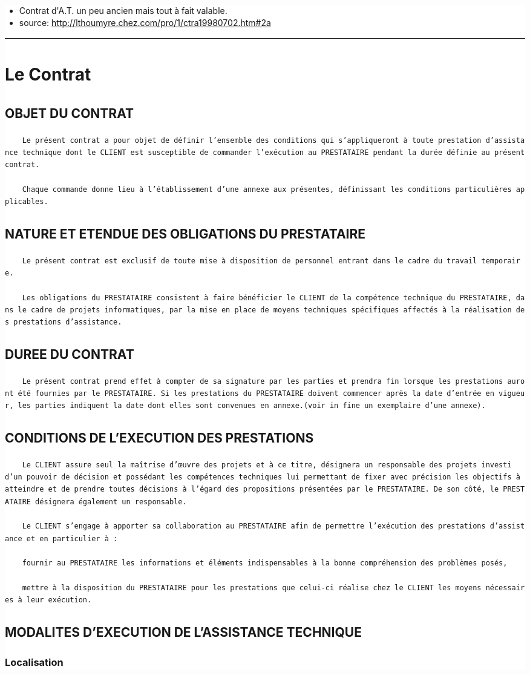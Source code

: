 - Contrat d'A.T. un peu ancien mais tout à fait valable.
- source: http://lthoumyre.chez.com/pro/1/ctra19980702.htm#2a

___

# Le Contrat

## OBJET DU CONTRAT

        Le présent contrat a pour objet de définir l’ensemble des conditions qui s’appliqueront à toute prestation d’assistance technique dont le CLIENT est susceptible de commander l’exécution au PRESTATAIRE pendant la durée définie au présent contrat.

        Chaque commande donne lieu à l’établissement d’une annexe aux présentes, définissant les conditions particulières applicables.

## NATURE ET ETENDUE DES OBLIGATIONS DU PRESTATAIRE

        Le présent contrat est exclusif de toute mise à disposition de personnel entrant dans le cadre du travail temporaire.

        Les obligations du PRESTATAIRE consistent à faire bénéficier le CLIENT de la compétence technique du PRESTATAIRE, dans le cadre de projets informatiques, par la mise en place de moyens techniques spécifiques affectés à la réalisation des prestations d’assistance.

## DUREE DU CONTRAT

        Le présent contrat prend effet à compter de sa signature par les parties et prendra fin lorsque les prestations auront été fournies par le PRESTATAIRE. Si les prestations du PRESTATAIRE doivent commencer après la date d’entrée en vigueur, les parties indiquent la date dont elles sont convenues en annexe.(voir in fine un exemplaire d’une annexe).

## CONDITIONS DE L’EXECUTION DES PRESTATIONS

        Le CLIENT assure seul la maîtrise d’œuvre des projets et à ce titre, désignera un responsable des projets investi d’un pouvoir de décision et possédant les compétences techniques lui permettant de fixer avec précision les objectifs à atteindre et de prendre toutes décisions à l’égard des propositions présentées par le PRESTATAIRE. De son côté, le PRESTATAIRE désignera également un responsable.

        Le CLIENT s’engage à apporter sa collaboration au PRESTATAIRE afin de permettre l’exécution des prestations d’assistance et en particulier à :

        fournir au PRESTATAIRE les informations et éléments indispensables à la bonne compréhension des problèmes posés,

        mettre à la disposition du PRESTATAIRE pour les prestations que celui-ci réalise chez le CLIENT les moyens nécessaires à leur exécution.

## MODALITES D’EXECUTION DE L’ASSISTANCE TECHNIQUE

### Localisation
